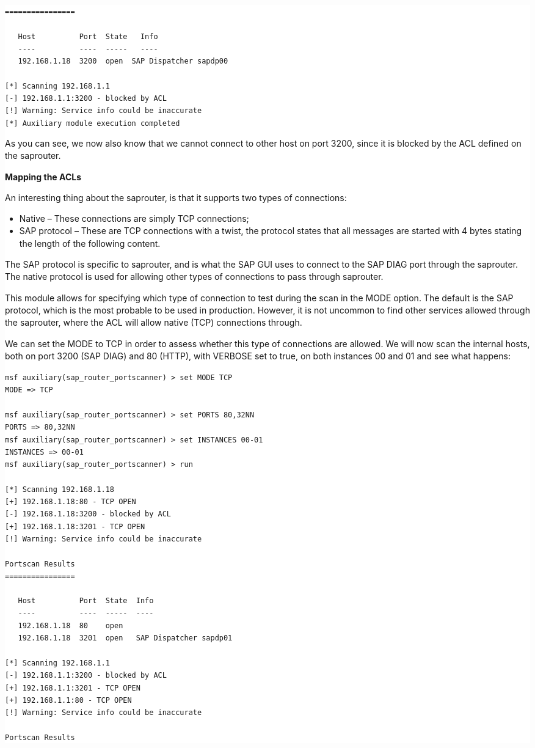 ```
================

   Host          Port  State   Info
   ----          ----  -----   ----
   192.168.1.18  3200  open  SAP Dispatcher sapdp00

[*] Scanning 192.168.1.1
[-] 192.168.1.1:3200 - blocked by ACL
[!] Warning: Service info could be inaccurate
[*] Auxiliary module execution completed
```

As you can see, we now also know that we cannot connect to other host on port 3200, since it is blocked by the ACL defined on the saprouter.

**Mapping the ACLs**

An interesting thing about the saprouter, is that it supports two types of connections:

* Native – These connections are simply TCP connections;
* SAP protocol – These are TCP connections with a twist, the protocol states that all messages are started with 4 bytes stating the length of the following content.

The SAP protocol is specific to saprouter, and is what the SAP GUI uses to connect to the SAP DIAG port through the saprouter. The native protocol is used for allowing other types of connections to pass through saprouter.

This module allows for specifying which type of connection to test during the scan in the MODE option. The default is the SAP protocol, which is the most probable to be used in production. However, it is not uncommon to find other services allowed through the saprouter, where the ACL will allow native (TCP) connections through.

We can set the MODE to TCP in order to assess whether this type of connections are allowed. We will now scan the internal hosts, both on port 3200 (SAP DIAG) and 80 (HTTP), with VERBOSE set to true, on both instances 00 and 01 and see what happens:

```
msf auxiliary(sap_router_portscanner) > set MODE TCP 
MODE => TCP

msf auxiliary(sap_router_portscanner) > set PORTS 80,32NN
PORTS => 80,32NN
msf auxiliary(sap_router_portscanner) > set INSTANCES 00-01
INSTANCES => 00-01
msf auxiliary(sap_router_portscanner) > run

[*] Scanning 192.168.1.18
[+] 192.168.1.18:80 - TCP OPEN
[-] 192.168.1.18:3200 - blocked by ACL
[+] 192.168.1.18:3201 - TCP OPEN
[!] Warning: Service info could be inaccurate

Portscan Results
================

   Host          Port  State  Info
   ----          ----  -----  ----
   192.168.1.18  80    open   
   192.168.1.18  3201  open   SAP Dispatcher sapdp01

[*] Scanning 192.168.1.1
[-] 192.168.1.1:3200 - blocked by ACL
[+] 192.168.1.1:3201 - TCP OPEN
[+] 192.168.1.1:80 - TCP OPEN
[!] Warning: Service info could be inaccurate

Portscan Results
```